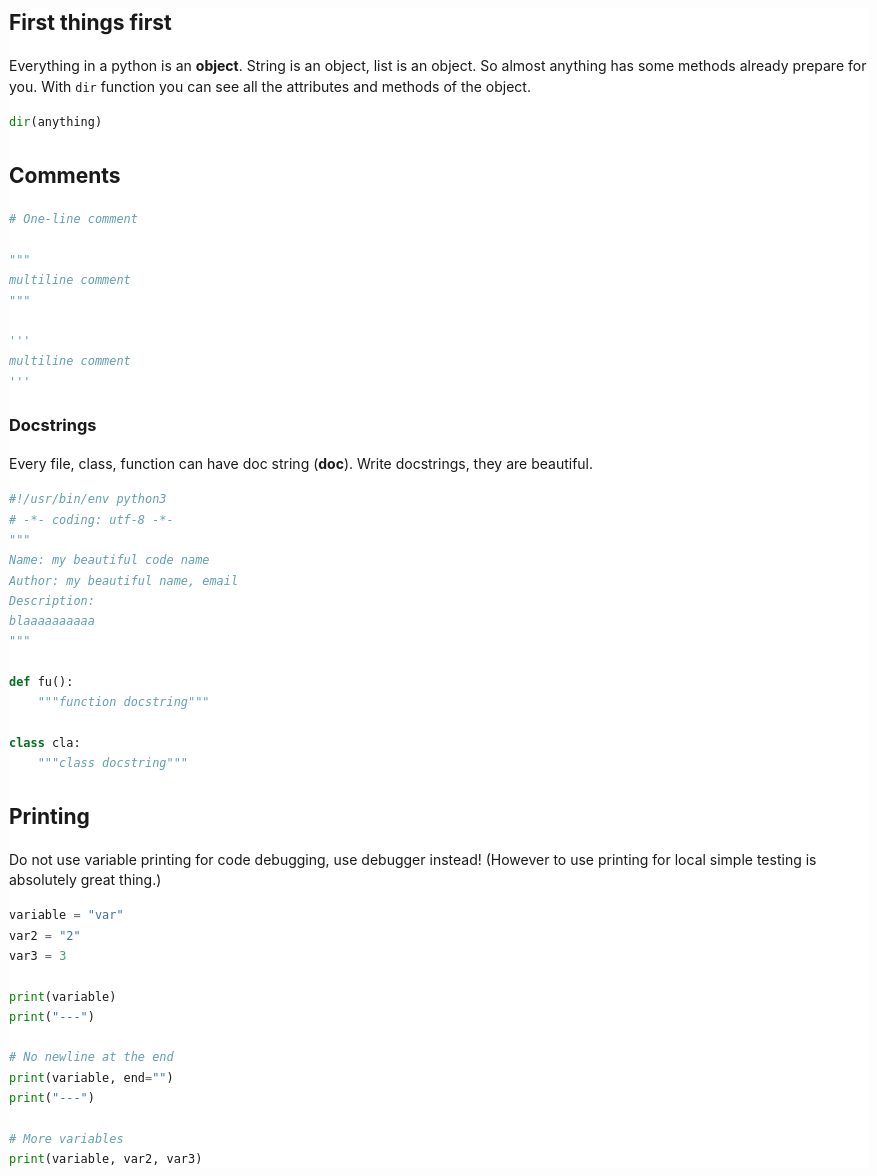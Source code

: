 ## First things first

Everything in a python is an **object**. String is an object, list is an object. 
So almost anything has some methods already prepare for you. 
With `dir` function you can see all the attributes and methods of the object.

```py 
dir(anything)
```

## Comments

```py
# One-line comment

"""
multiline comment
"""

'''
multiline comment
'''
```

### Docstrings

Every file, class, function can have doc string (__doc__).
Write docstrings, they are beautiful.

```py
#!/usr/bin/env python3
# -*- coding: utf-8 -*-
"""
Name: my beautiful code name
Author: my beautiful name, email
Description:
blaaaaaaaaaa
"""

def fu():
    """function docstring"""

class cla:
    """class docstring"""
```

## Printing

Do not use variable printing for code debugging, use debugger instead!
(However to use printing for local simple testing is absolutely great thing.)

```py
variable = "var"
var2 = "2"
var3 = 3

print(variable)
print("---")

# No newline at the end
print(variable, end="")
print("---")

# More variables
print(variable, var2, var3)
```